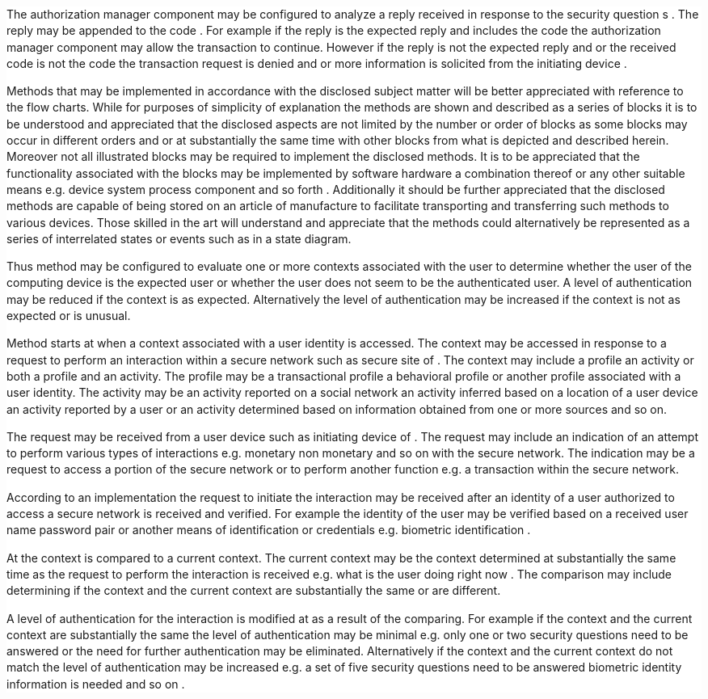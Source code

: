 The authorization manager component may be configured to analyze a reply received in response to the security question s . The reply may be appended to the code . For example if the reply is the expected reply and includes the code the authorization manager component may allow the transaction to continue. However if the reply is not the expected reply and or the received code is not the code the transaction request is denied and or more information is solicited from the initiating device .

Methods that may be implemented in accordance with the disclosed subject matter will be better appreciated with reference to the flow charts. While for purposes of simplicity of explanation the methods are shown and described as a series of blocks it is to be understood and appreciated that the disclosed aspects are not limited by the number or order of blocks as some blocks may occur in different orders and or at substantially the same time with other blocks from what is depicted and described herein. Moreover not all illustrated blocks may be required to implement the disclosed methods. It is to be appreciated that the functionality associated with the blocks may be implemented by software hardware a combination thereof or any other suitable means e.g. device system process component and so forth . Additionally it should be further appreciated that the disclosed methods are capable of being stored on an article of manufacture to facilitate transporting and transferring such methods to various devices. Those skilled in the art will understand and appreciate that the methods could alternatively be represented as a series of interrelated states or events such as in a state diagram.

Thus method may be configured to evaluate one or more contexts associated with the user to determine whether the user of the computing device is the expected user or whether the user does not seem to be the authenticated user. A level of authentication may be reduced if the context is as expected. Alternatively the level of authentication may be increased if the context is not as expected or is unusual.

Method starts at when a context associated with a user identity is accessed. The context may be accessed in response to a request to perform an interaction within a secure network such as secure site of . The context may include a profile an activity or both a profile and an activity. The profile may be a transactional profile a behavioral profile or another profile associated with a user identity. The activity may be an activity reported on a social network an activity inferred based on a location of a user device an activity reported by a user or an activity determined based on information obtained from one or more sources and so on.

The request may be received from a user device such as initiating device of . The request may include an indication of an attempt to perform various types of interactions e.g. monetary non monetary and so on with the secure network. The indication may be a request to access a portion of the secure network or to perform another function e.g. a transaction within the secure network.

According to an implementation the request to initiate the interaction may be received after an identity of a user authorized to access a secure network is received and verified. For example the identity of the user may be verified based on a received user name password pair or another means of identification or credentials e.g. biometric identification .

At the context is compared to a current context. The current context may be the context determined at substantially the same time as the request to perform the interaction is received e.g. what is the user doing right now . The comparison may include determining if the context and the current context are substantially the same or are different.

A level of authentication for the interaction is modified at as a result of the comparing. For example if the context and the current context are substantially the same the level of authentication may be minimal e.g. only one or two security questions need to be answered or the need for further authentication may be eliminated. Alternatively if the context and the current context do not match the level of authentication may be increased e.g. a set of five security questions need to be answered biometric identity information is needed and so on .
